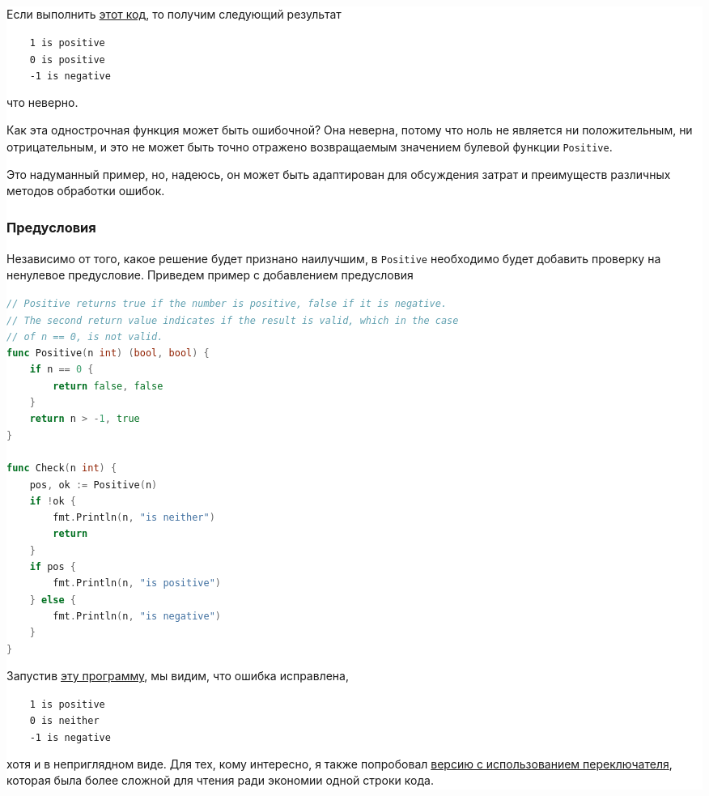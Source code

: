 Если выполнить [этот код](http://play.golang.org/p/cywApp1xjL), то получим следующий результат

```
	1 is positive
	0 is positive
	-1 is negative
```

что неверно.

Как эта однострочная функция может быть ошибочной? Она неверна, потому что ноль не является ни положительным, ни отрицательным, и это не может быть точно отражено возвращаемым значением булевой функции `Positive`.

Это надуманный пример, но, надеюсь, он может быть адаптирован для обсуждения затрат и преимуществ различных методов обработки ошибок.

### Предусловия

Независимо от того, какое решение будет признано наилучшим, в `Positive` необходимо будет добавить проверку на ненулевое предусловие. Приведем пример с добавлением предусловия

```go
// Positive returns true if the number is positive, false if it is negative.
// The second return value indicates if the result is valid, which in the case
// of n == 0, is not valid.
func Positive(n int) (bool, bool) {
	if n == 0 {
		return false, false
	}
	return n > -1, true
}

func Check(n int) {
	pos, ok := Positive(n)
	if !ok {
		fmt.Println(n, "is neither")
		return
	}
	if pos {
		fmt.Println(n, "is positive")
	} else {
		fmt.Println(n, "is negative")
	}
}
```

Запустив [эту программу](http://play.golang.org/p/GY36-Pkuy1), мы видим, что ошибка исправлена,

```
	1 is positive
	0 is neither
	-1 is negative
```

хотя и в неприглядном виде. Для тех, кому интересно, я также попробовал [версию с использованием переключателя](http://play.golang.org/p/d0-WWTUL7P), которая была более сложной для чтения ради экономии одной строки кода.
